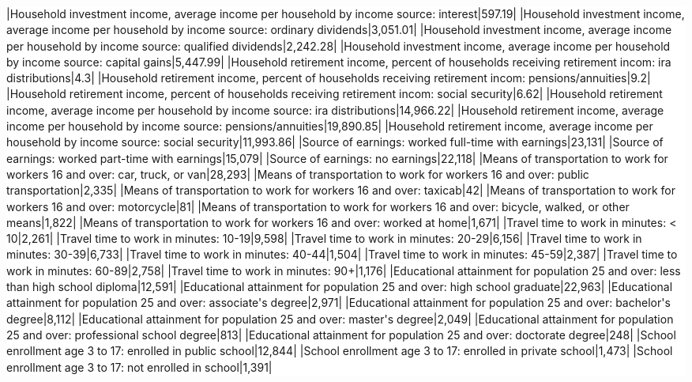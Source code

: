 |Household investment income, average income per household by income source: interest|597.19|
|Household investment income, average income per household by income source: ordinary dividends|3,051.01|
|Household investment income, average income per household by income source: qualified dividends|2,242.28|
|Household investment income, average income per household by income source: capital gains|5,447.99|
|Household retirement income, percent of households receiving retirement incom: ira distributions|4.3|
|Household retirement income, percent of households receiving retirement incom: pensions/annuities|9.2|
|Household retirement income, percent of households receiving retirement incom: social security|6.62|
|Household retirement income, average income per household by income source: ira distributions|14,966.22|
|Household retirement income, average income per household by income source: pensions/annuities|19,890.85|
|Household retirement income, average income per household by income source: social security|11,993.86|
|Source of earnings: worked full-time with earnings|23,131|
|Source of earnings: worked part-time with earnings|15,079|
|Source of earnings: no earnings|22,118|
|Means of transportation to work for workers 16 and over: car, truck, or van|28,293|
|Means of transportation to work for workers 16 and over: public transportation|2,335|
|Means of transportation to work for workers 16 and over: taxicab|42|
|Means of transportation to work for workers 16 and over: motorcycle|81|
|Means of transportation to work for workers 16 and over: bicycle, walked, or other means|1,822|
|Means of transportation to work for workers 16 and over: worked at home|1,671|
|Travel time to work in minutes: < 10|2,261|
|Travel time to work in minutes: 10-19|9,598|
|Travel time to work in minutes: 20-29|6,156|
|Travel time to work in minutes: 30-39|6,733|
|Travel time to work in minutes: 40-44|1,504|
|Travel time to work in minutes: 45-59|2,387|
|Travel time to work in minutes: 60-89|2,758|
|Travel time to work in minutes: 90+|1,176|
|Educational attainment for population 25 and over: less than high school diploma|12,591|
|Educational attainment for population 25 and over: high school graduate|22,963|
|Educational attainment for population 25 and over: associate's degree|2,971|
|Educational attainment for population 25 and over: bachelor's degree|8,112|
|Educational attainment for population 25 and over: master's degree|2,049|
|Educational attainment for population 25 and over: professional school degree|813|
|Educational attainment for population 25 and over: doctorate degree|248|
|School enrollment age 3 to 17: enrolled in public school|12,844|
|School enrollment age 3 to 17: enrolled in private school|1,473|
|School enrollment age 3 to 17: not enrolled in school|1,391|
